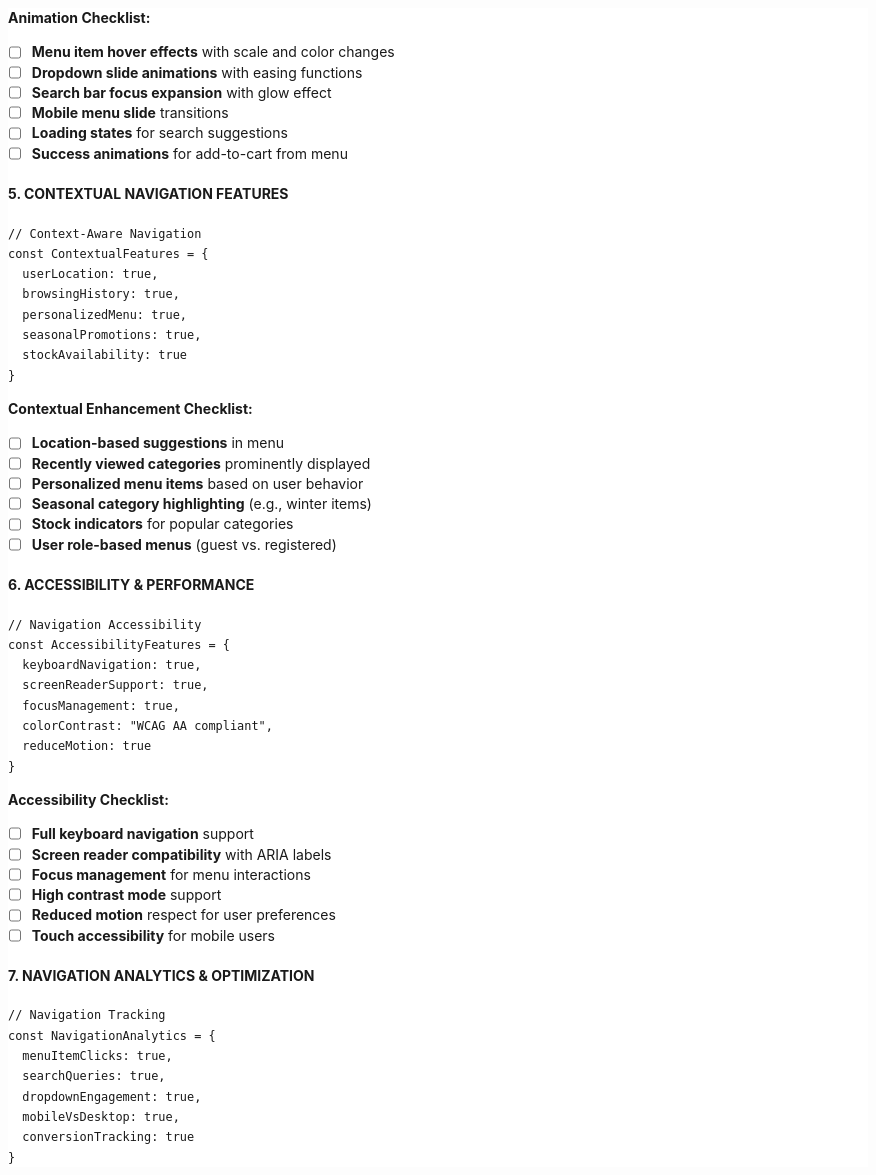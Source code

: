 **Animation Checklist:**
- [ ] **Menu item hover effects** with scale and color changes
- [ ] **Dropdown slide animations** with easing functions
- [ ] **Search bar focus expansion** with glow effect
- [ ] **Mobile menu slide** transitions
- [ ] **Loading states** for search suggestions
- [ ] **Success animations** for add-to-cart from menu

#### **5. CONTEXTUAL NAVIGATION FEATURES**
```tsx
// Context-Aware Navigation
const ContextualFeatures = {
  userLocation: true,
  browsingHistory: true,
  personalizedMenu: true,
  seasonalPromotions: true,
  stockAvailability: true
}
```

**Contextual Enhancement Checklist:**
- [ ] **Location-based suggestions** in menu
- [ ] **Recently viewed categories** prominently displayed
- [ ] **Personalized menu items** based on user behavior
- [ ] **Seasonal category highlighting** (e.g., winter items)
- [ ] **Stock indicators** for popular categories
- [ ] **User role-based menus** (guest vs. registered)

#### **6. ACCESSIBILITY & PERFORMANCE**
```tsx
// Navigation Accessibility
const AccessibilityFeatures = {
  keyboardNavigation: true,
  screenReaderSupport: true,
  focusManagement: true,
  colorContrast: "WCAG AA compliant",
  reduceMotion: true
}
```

**Accessibility Checklist:**
- [ ] **Full keyboard navigation** support
- [ ] **Screen reader compatibility** with ARIA labels
- [ ] **Focus management** for menu interactions
- [ ] **High contrast mode** support
- [ ] **Reduced motion** respect for user preferences
- [ ] **Touch accessibility** for mobile users

#### **7. NAVIGATION ANALYTICS & OPTIMIZATION**
```tsx
// Navigation Tracking
const NavigationAnalytics = {
  menuItemClicks: true,
  searchQueries: true,
  dropdownEngagement: true,
  mobileVsDesktop: true,
  conversionTracking: true
}
```
